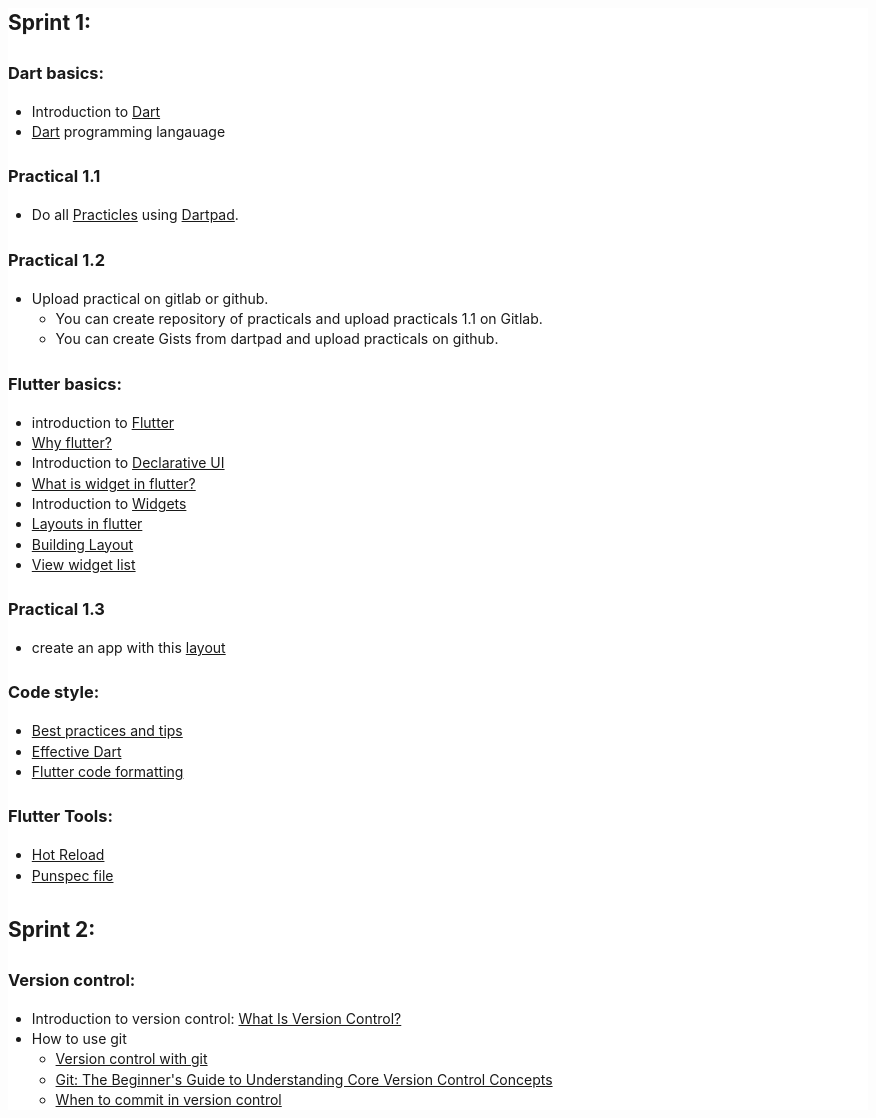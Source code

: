 ## Sprint 1:

### Dart basics:
* Introduction to [Dart](https://hackernoon.com/why-flutter-uses-dart-dd635a054ebf)
* [Dart](https://dart.dev/guides/language/language-tour) programming langauage

### Practical 1.1
* Do all [Practicles](https://github.com/Pratik-canopas/Flutter-Roadmap/blob/main/practical-1.1) using [Dartpad](https://www.dartpad.dev/?).

### Practical 1.2
* Upload practical on gitlab or github.
    - You can create repository of practicals and upload practicals 1.1 on Gitlab.
    - You can create Gists from dartpad and upload practicals on github.

### Flutter basics:
* introduction to [Flutter](https://www.javtpoint.com/flutter)
* [Why flutter?](https://medium.com/flutter-community/reasons-why-flutter-is-setting-the-trend-in-mobile-app-development-4aa707532fb)
* Introduction to [Declarative UI](https://docs.flutter.dev/get-started/flutter-for/declarative)
* [What is widget in flutter?](https://www.geeksforgeeks.org/what-is-widgets-in-flutter/)
* Introduction to [Widgets](https://docs.flutter.dev/development/ui/widgets-intro)
* [Layouts in flutter](https://docs.flutter.dev/development/ui/layout)
* [Building Layout](https://docs.flutter.dev/development/ui/layout/tutorial)
* [View widget list](https://docs.flutter.dev/development/ui/widgets)

### Practical 1.3
* create an app with this [layout](https://github.com/Pratik-canopas/Flutter-Roadmap/blob/main/practical-1.3.jpg)

### Code style:
* [Best practices and tips](https://medium.com/flutter-community/flutter-best-practices-and-tips-7c2782c9ebb5)
* [Effective Dart](https://dart.dev/guides/language/effective-dart)
* [Flutter code formatting](https://docs.flutter.dev/development/tools/formatting)
 
 ### Flutter Tools:
* [Hot Reload](https://docs.flutter.dev/development/tools/hot-reload)
* [Punspec file](https://docs.flutter.dev/development/tools/pubspec)

## Sprint 2:

### Version control: 
* Introduction to version control: [What Is Version Control?](https://tutorials.codebar.io/version-control/introduction/tutorial.html)
* How to use git
    -  [Version control with git](https://www.udacity.com/course/version-control-with-git--ud123)
    -  [Git: The Beginner's Guide to Understanding Core Version Control Concepts](https://www.udemy.com/course/ios-13-app-development-bootcamp/learn/lecture/10929402#overview)
    -  [When to commit in version control](https://softwareengineering.stackexchange.com/questions/74764/how-often-should-i-do-you-make-commits)
